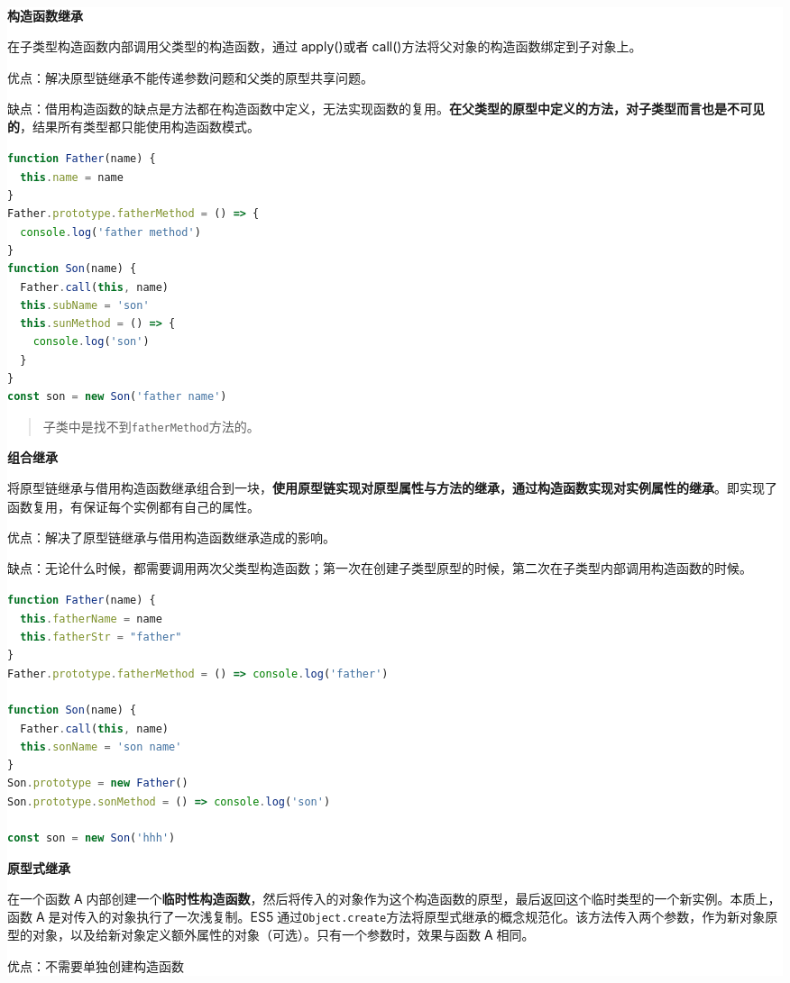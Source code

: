 **构造函数继承**

在子类型构造函数内部调用父类型的构造函数，通过 apply()或者 call()方法将父对象的构造函数绑定到子对象上。

优点：解决原型链继承不能传递参数问题和父类的原型共享问题。

缺点：借用构造函数的缺点是方法都在构造函数中定义，无法实现函数的复用。**在父类型的原型中定义的方法，对子类型而言也是不可见的**，结果所有类型都只能使用构造函数模式。

```js
function Father(name) {
  this.name = name
}
Father.prototype.fatherMethod = () => {
  console.log('father method')
}
function Son(name) {
  Father.call(this, name)
  this.subName = 'son'
  this.sunMethod = () => {
    console.log('son')
  }
}
const son = new Son('father name')
```

> 子类中是找不到`fatherMethod`方法的。

**组合继承**

将原型链继承与借用构造函数继承组合到一块，**使用原型链实现对原型属性与方法的继承，通过构造函数实现对实例属性的继承**。即实现了函数复用，有保证每个实例都有自己的属性。

优点：解决了原型链继承与借用构造函数继承造成的影响。

缺点：无论什么时候，都需要调用两次父类型构造函数；第一次在创建子类型原型的时候，第二次在子类型内部调用构造函数的时候。

```js
function Father(name) {
  this.fatherName = name
  this.fatherStr = "father"
}
Father.prototype.fatherMethod = () => console.log('father')

function Son(name) {
  Father.call(this, name)
  this.sonName = 'son name'
}
Son.prototype = new Father()
Son.prototype.sonMethod = () => console.log('son')

const son = new Son('hhh')
```

**原型式继承**

在一个函数 A 内部创建一个**临时性构造函数**，然后将传入的对象作为这个构造函数的原型，最后返回这个临时类型的一个新实例。本质上，函数 A 是对传入的对象执行了一次浅复制。ES5 通过`Object.create`方法将原型式继承的概念规范化。该方法传入两个参数，作为新对象原型的对象，以及给新对象定义额外属性的对象（可选）。只有一个参数时，效果与函数 A 相同。

优点：不需要单独创建构造函数
